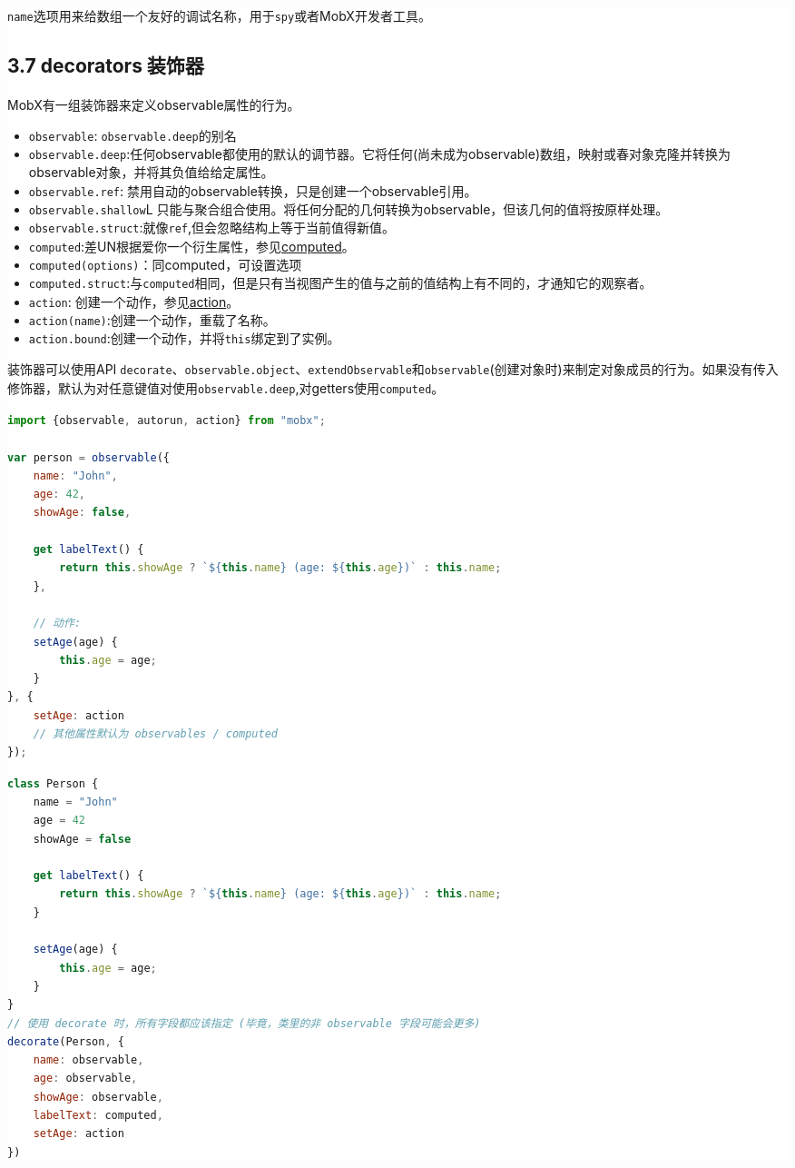 `name`选项用来给数组一个友好的调试名称，用于`spy`或者MobX开发者工具。
## 3.7 decorators 装饰器
MobX有一组装饰器来定义observable属性的行为。
+ `observable`: `observable.deep`的别名
+ `observable.deep`:任何observable都使用的默认的调节器。它将任何(尚未成为observable)数组，映射或春对象克隆并转换为observable对象，并将其负值给给定属性。
+ `observable.ref`: 禁用自动的observable转换，只是创建一个observable引用。
+ `observable.shallow`L 只能与聚合组合使用。将任何分配的几何转换为observable，但该几何的值将按原样处理。
+ `observable.struct`:就像`ref`,但会忽略结构上等于当前值得新值。
+ `computed`:差UN根据爱你一个衍生属性，参见[computed](https://cn.mobx.js.org/refguide/computed-decorator.html)。
+ `computed(options)`：同computed，可设置选项
+ `computed.struct`:与`computed`相同，但是只有当视图产生的值与之前的值结构上有不同的，才通知它的观察者。
+ `action`: 创建一个动作，参见[action](https://cn.mobx.js.org/refguide/action.html)。
+ `action(name)`:创建一个动作，重载了名称。
+ `action.bound`:创建一个动作，并将`this`绑定到了实例。

装饰器可以使用API `decorate`、`observable.object`、`extendObservable`和`observable`(创建对象时)来制定对象成员的行为。如果没有传入修饰器，默认为对任意键值对使用`observable.deep`,对getters使用`computed`。

```js
import {observable, autorun, action} from "mobx";

var person = observable({
    name: "John",
    age: 42,
    showAge: false,

    get labelText() {
        return this.showAge ? `${this.name} (age: ${this.age})` : this.name;
    },

    // 动作:
    setAge(age) {
        this.age = age;
    }
}, {
    setAge: action
    // 其他属性默认为 observables / computed
});
```
```js
class Person {
    name = "John"
    age = 42
    showAge = false

    get labelText() {
        return this.showAge ? `${this.name} (age: ${this.age})` : this.name;
    }

    setAge(age) {
        this.age = age;
    }
}
// 使用 decorate 时，所有字段都应该指定 (毕竟，类里的非 observable 字段可能会更多)
decorate(Person, {
    name: observable,
    age: observable,
    showAge: observable,
    labelText: computed,
    setAge: action
})
```